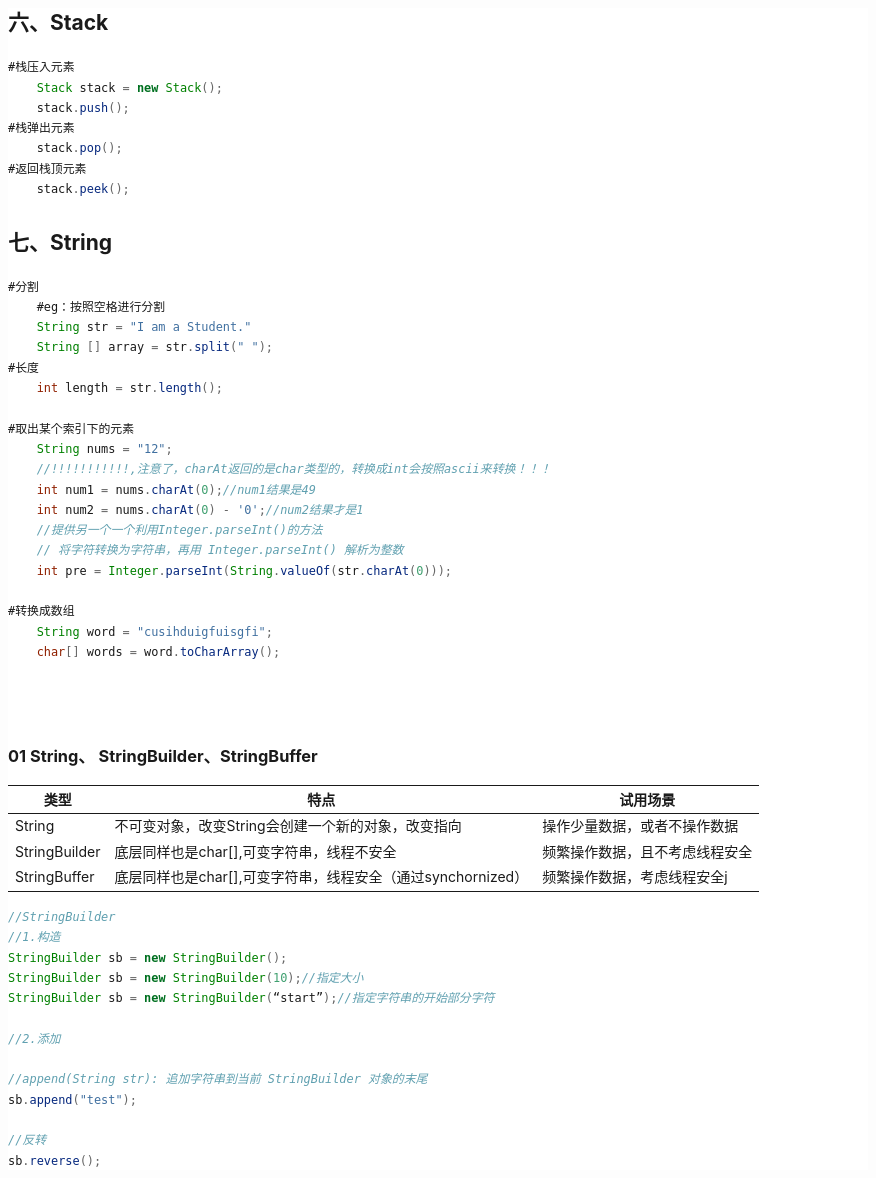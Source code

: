 

## 六、Stack

```java
#栈压入元素
	Stack stack = new Stack();
	stack.push();
#栈弹出元素
    stack.pop();
#返回栈顶元素
    stack.peek();
```

## 七、String

```java
#分割
    #eg：按照空格进行分割
    String str = "I am a Student."
    String [] array = str.split(" ");
#长度
    int length = str.length();

#取出某个索引下的元素
    String nums = "12";
	//!!!!!!!!!!!,注意了，charAt返回的是char类型的，转换成int会按照ascii来转换！！！
	int num1 = nums.charAt(0);//num1结果是49
	int num2 = nums.charAt(0) - '0';//num2结果才是1
	//提供另一个一个利用Integer.parseInt()的方法
    // 将字符转换为字符串，再用 Integer.parseInt() 解析为整数
    int pre = Integer.parseInt(String.valueOf(str.charAt(0))); 

#转换成数组
    String word = "cusihduigfuisgfi";
	char[] words = word.toCharArray();


	
```

### 01 String、 StringBuilder、StringBuffer

| 类型          | 特点                                                        | 试用场景                       |
| ------------- | ----------------------------------------------------------- | ------------------------------ |
| String        | 不可变对象，改变String会创建一个新的对象，改变指向          | 操作少量数据，或者不操作数据   |
| StringBuilder | 底层同样也是char[],可变字符串，线程不安全                   | 频繁操作数据，且不考虑线程安全 |
| StringBuffer  | 底层同样也是char[],可变字符串，线程安全（通过synchornized） | 频繁操作数据，考虑线程安全j    |

```java
//StringBuilder
//1.构造
StringBuilder sb = new StringBuilder();
StringBuilder sb = new StringBuilder(10);//指定大小
StringBuilder sb = new StringBuilder(“start”);//指定字符串的开始部分字符

//2.添加

//append(String str): 追加字符串到当前 StringBuilder 对象的末尾
sb.append("test");

//反转
sb.reverse();
```